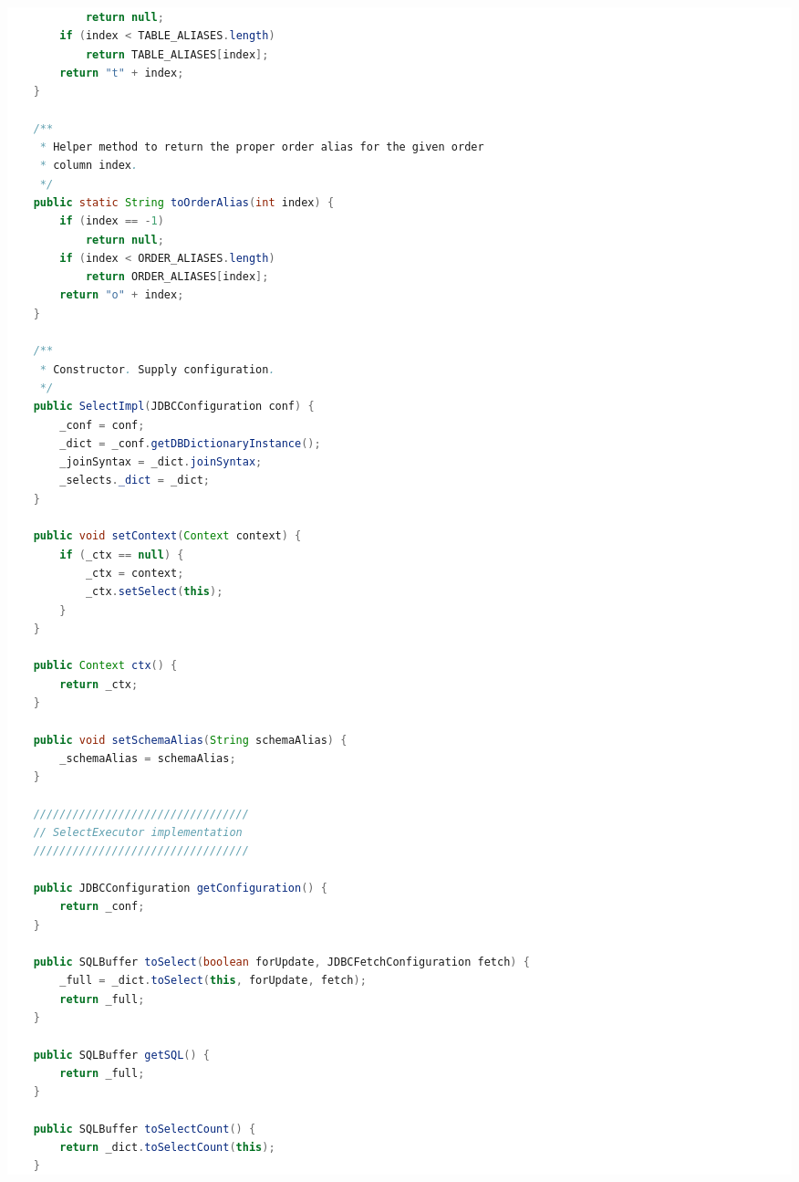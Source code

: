 ```java
            return null;
        if (index < TABLE_ALIASES.length)
            return TABLE_ALIASES[index];
        return "t" + index;
    }

    /**
     * Helper method to return the proper order alias for the given order
     * column index.
     */
    public static String toOrderAlias(int index) {
        if (index == -1)
            return null;
        if (index < ORDER_ALIASES.length)
            return ORDER_ALIASES[index];
        return "o" + index;
    }

    /**
     * Constructor. Supply configuration.
     */
    public SelectImpl(JDBCConfiguration conf) {
        _conf = conf;
        _dict = _conf.getDBDictionaryInstance();
        _joinSyntax = _dict.joinSyntax;
        _selects._dict = _dict;
    }

    public void setContext(Context context) {
        if (_ctx == null) {
            _ctx = context;
            _ctx.setSelect(this);
        }
    }

    public Context ctx() {
        return _ctx;
    }

    public void setSchemaAlias(String schemaAlias) {
        _schemaAlias = schemaAlias;
    }

    /////////////////////////////////
    // SelectExecutor implementation
    /////////////////////////////////

    public JDBCConfiguration getConfiguration() {
        return _conf;
    }

    public SQLBuffer toSelect(boolean forUpdate, JDBCFetchConfiguration fetch) {
        _full = _dict.toSelect(this, forUpdate, fetch);
        return _full;
    }
    
    public SQLBuffer getSQL() {
        return _full;
    }

    public SQLBuffer toSelectCount() {
        return _dict.toSelectCount(this);
    }
```